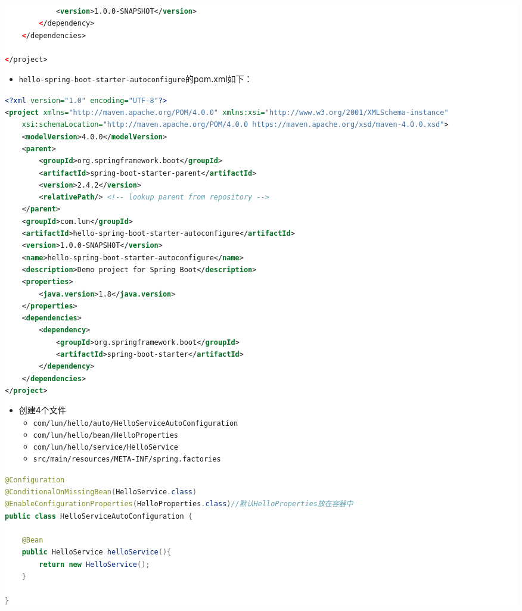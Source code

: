 ```xml
            <version>1.0.0-SNAPSHOT</version>
        </dependency>
    </dependencies>

</project>
```

- `hello-spring-boot-starter-autoconfigure`的pom.xml如下：

```xml
<?xml version="1.0" encoding="UTF-8"?>
<project xmlns="http://maven.apache.org/POM/4.0.0" xmlns:xsi="http://www.w3.org/2001/XMLSchema-instance"
	xsi:schemaLocation="http://maven.apache.org/POM/4.0.0 https://maven.apache.org/xsd/maven-4.0.0.xsd">
	<modelVersion>4.0.0</modelVersion>
	<parent>
		<groupId>org.springframework.boot</groupId>
		<artifactId>spring-boot-starter-parent</artifactId>
		<version>2.4.2</version>
		<relativePath/> <!-- lookup parent from repository -->
	</parent>
	<groupId>com.lun</groupId>
	<artifactId>hello-spring-boot-starter-autoconfigure</artifactId>
	<version>1.0.0-SNAPSHOT</version>
	<name>hello-spring-boot-starter-autoconfigure</name>
	<description>Demo project for Spring Boot</description>
	<properties>
		<java.version>1.8</java.version>
	</properties>
	<dependencies>
		<dependency>
			<groupId>org.springframework.boot</groupId>
			<artifactId>spring-boot-starter</artifactId>
		</dependency>
	</dependencies>
</project>
```

- 创建4个文件
  - `com/lun/hello/auto/HelloServiceAutoConfiguration`
  - `com/lun/hello/bean/HelloProperties`
  - `com/lun/hello/service/HelloService`
  - `src/main/resources/META-INF/spring.factories`

```java
@Configuration
@ConditionalOnMissingBean(HelloService.class)
@EnableConfigurationProperties(HelloProperties.class)//默认HelloProperties放在容器中
public class HelloServiceAutoConfiguration {

    @Bean
    public HelloService helloService(){
        return new HelloService();
    }

}
```
